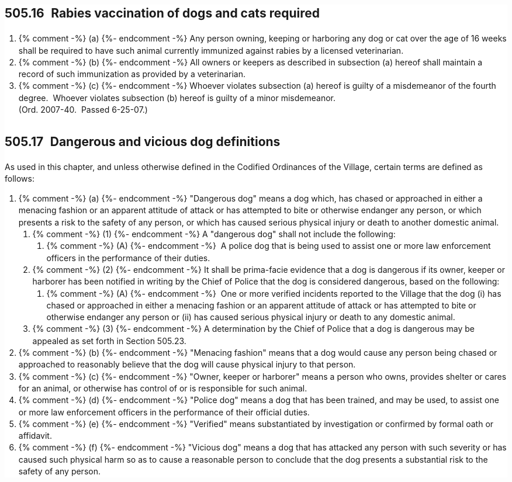 ## 505.16   Rabies vaccination of dogs and cats required

<p class="Markdown-list--a-1-A"></p>

1. {% comment -%} (a) {%- endcomment -%} Any person owning, keeping or harboring any dog or cat over the age of
16 weeks shall be required to have such animal currently immunized against
rabies by a licensed veterinarian.
2. {% comment -%} (b) {%- endcomment -%} All owners or keepers as described in subsection (a) hereof shall
maintain a record of such immunization as provided by a veterinarian.
3. {% comment -%} (c) {%- endcomment -%} Whoever violates subsection (a) hereof is guilty of a misdemeanor of
the fourth degree.  Whoever violates subsection (b) hereof is guilty of a minor
misdemeanor.  
(Ord. 2007-40.  Passed 6-25-07.)

## 505.17   Dangerous and vicious dog definitions

As used in this chapter, and unless otherwise defined in the Codified
Ordinances of the Village, certain terms are defined as follows:

<p class="Markdown-list--a-1-A"></p>

1. {% comment -%} (a) {%- endcomment -%} "Dangerous dog" means a dog which, has chased or approached in either
a menacing fashion or an apparent attitude of attack or has attempted to bite
or otherwise endanger any person, or which presents a risk to the safety of any
person, or which has caused serious physical injury or death to another
domestic animal.
    1. {% comment -%} (1) {%- endcomment -%} A "dangerous dog" shall not include the following:
        1. {% comment -%} (A) {%- endcomment -%}  A police dog that is being used to assist one or more law
enforcement officers in the performance of their duties.
    2. {% comment -%} (2) {%- endcomment -%} It shall be prima-facie evidence that a dog is dangerous if its
owner, keeper or harborer has been notified in writing by the Chief of Police
that the dog is considered dangerous, based on the following:
        1. {% comment -%} (A) {%- endcomment -%}  One or more verified incidents reported to the Village that the
dog (i) has chased or approached in either a menacing fashion or an apparent
attitude of attack or has attempted to bite or otherwise endanger any person or
(ii) has caused serious physical injury or death to any domestic animal.
    3. {% comment -%} (3) {%- endcomment -%} A determination by the Chief of Police that a dog is dangerous may
be appealed as set forth in Section 505.23.
2. {% comment -%} (b) {%- endcomment -%} "Menacing fashion" means that a dog would cause any person being
chased or approached to reasonably believe that the dog will cause physical
injury to that person.
3. {% comment -%} (c) {%- endcomment -%} "Owner, keeper or harborer" means a person who owns, provides shelter
or cares for an animal, or otherwise has control of or is responsible for such
animal.
4. {% comment -%} (d) {%- endcomment -%} "Police dog" means a dog that has been trained, and may be used, to
assist one or more law enforcement officers in the performance of their
official duties.
5. {% comment -%} (e) {%- endcomment -%} "Verified" means substantiated by investigation or confirmed by formal
oath or affidavit.
6. {% comment -%} (f) {%- endcomment -%} "Vicious dog" means a dog that has attacked any person with such
severity or has caused such physical harm so as to cause a reasonable person to
conclude that the dog presents a substantial risk to the safety of any person.